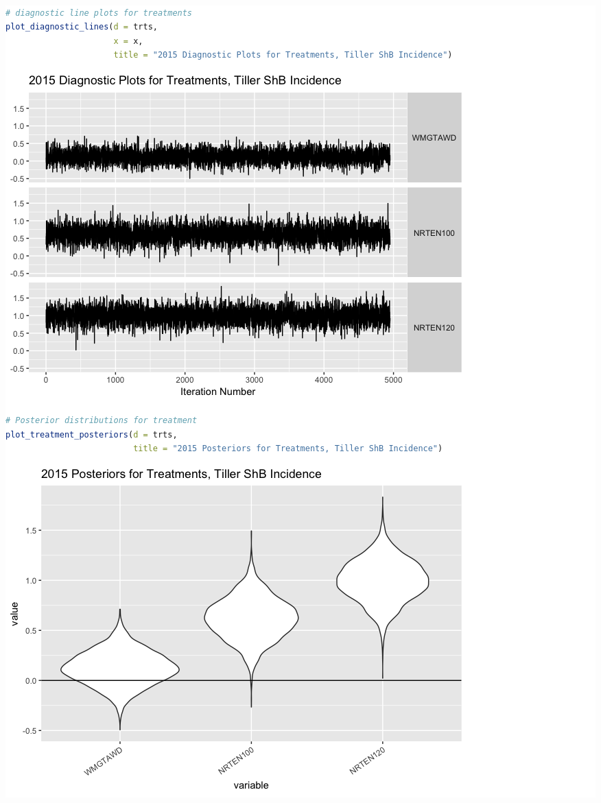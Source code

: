 ``` r
# diagnostic line plots for treatments
plot_diagnostic_lines(d = trts,
                      x = x,
                      title = "2015 Diagnostic Plots for Treatments, Tiller ShB Incidence")
```

![](Analysis_files/figure-markdown_github-ascii_identifiers/2015_TShB_incidence-3.png)

``` r
# Posterior distributions for treatment
plot_treatment_posteriors(d = trts,
                          title = "2015 Posteriors for Treatments, Tiller ShB Incidence")
```

![](Analysis_files/figure-markdown_github-ascii_identifiers/2015_TShB_incidence-4.png)
